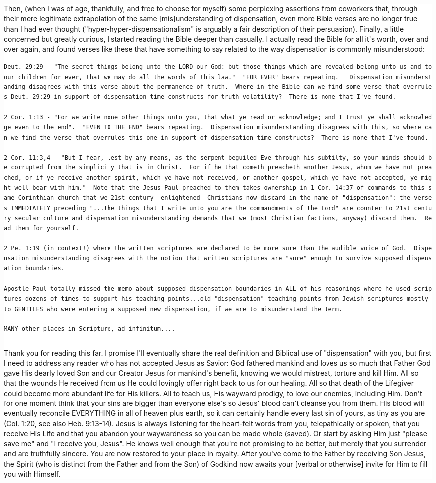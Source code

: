 Then, (when I was of age, thankfully, and free to choose for myself) some perplexing assertions from coworkers that, through their mere legitimate extrapolation of the same [mis]understanding of dispensation, even more Bible verses are no longer true than I had ever thought ("hyper-hyper-dispensationalism" is arguably a fair description of their persuasion).  Finally, a little concerned but greatly curious, I started reading the Bible deeper than casually.  I actually read the Bible for all it's worth, over and over again, and found verses like these that have something to say related to the way dispensation is commonly misunderstood:

    Deut. 29:29 - "The secret things belong unto the LORD our God: but those things which are revealed belong unto us and to our children for ever, that we may do all the words of this law."  "FOR EVER" bears repeating.   Dispensation misunderstanding disagrees with this verse about the permanence of truth.  Where in the Bible can we find some verse that overrules Deut. 29:29 in support of dispensation time constructs for truth volatility?  There is none that I've found.

    2 Cor. 1:13 - "For we write none other things unto you, that what ye read or acknowledge; and I trust ye shall acknowledge even to the end".  "EVEN TO THE END" bears repeating.  Dispensation misunderstanding disagrees with this, so where can we find the verse that overrules this one in support of dispensation time constructs?  There is none that I've found.

    2 Cor. 11:3,4 - "But I fear, lest by any means, as the serpent beguiled Eve through his subtilty, so your minds should be corrupted from the simplicity that is in Christ.  For if he that cometh preacheth another Jesus, whom we have not preached, or if ye receive another spirit, which ye have not received, or another gospel, which ye have not accepted, ye might well bear with him."  Note that the Jesus Paul preached to them takes ownership in 1 Cor. 14:37 of commands to this same Corinthian church that we 21st century _enlightened_ Christians now discard in the name of "dispensation": the verses IMMEDIATELY preceding "...the things that I write unto you are the commandments of the Lord" are counter to 21st century secular culture and dispensation misunderstanding demands that we (most Christian factions, anyway) discard them.  Read them for yourself.

    2 Pe. 1:19 (in context!) where the written scriptures are declared to be more sure than the audible voice of God.  Dispensation misunderstanding disagrees with the notion that written scriptures are "sure" enough to survive supposed dispensation boundaries.

    Apostle Paul totally missed the memo about supposed dispensation boundaries in ALL of his reasonings where he used scriptures dozens of times to support his teaching points...old "dispensation" teaching points from Jewish scriptures mostly to GENTILES who were entering a supposed new dispensation, if we are to misunderstand the term.

    MANY other places in Scripture, ad infinitum....

----------------------------------------------------------------------------------------------------------------------

Thank you for reading this far.  I promise I'll eventually share the real definition and Biblical use of "dispensation" with you, but first I need to address any reader who has not accepted Jesus as Savior: God fathered mankind and loves us so much that Father God gave His dearly loved Son and our Creator Jesus for mankind's benefit, knowing we would mistreat, torture and kill Him.  All so that the wounds He received from us He could lovingly offer right back to us for our healing.  All so that death of the Lifegiver could become more abundant life for His killers.  All to teach us, His wayward prodigy, to love our enemies, including Him.  Don't for one moment think that your sins are bigger than everyone else's so Jesus' blood can't cleanse you from them.  His blood will eventually reconcile EVERYTHING in all of heaven plus earth, so it can certainly handle every last sin of yours, as tiny as you are (Col. 1:20, see also Heb. 9:13-14).  Jesus is always listening for the heart-felt words from you, telepathically or spoken, that you receive His Life and that you abandon your waywardness so you can be made whole (saved).  Or start by asking Him just "please save me" and "I receive you, Jesus".  He knows well enough that you're not promising to be better, but merely that you surrender and are truthfully sincere.  You are now restored to your place in royalty.  After you've come to the Father by receiving Son Jesus, the Spirit (who is distinct from the Father and from the Son) of Godkind now awaits your [verbal or otherwise] invite for Him to fill you with Himself.
